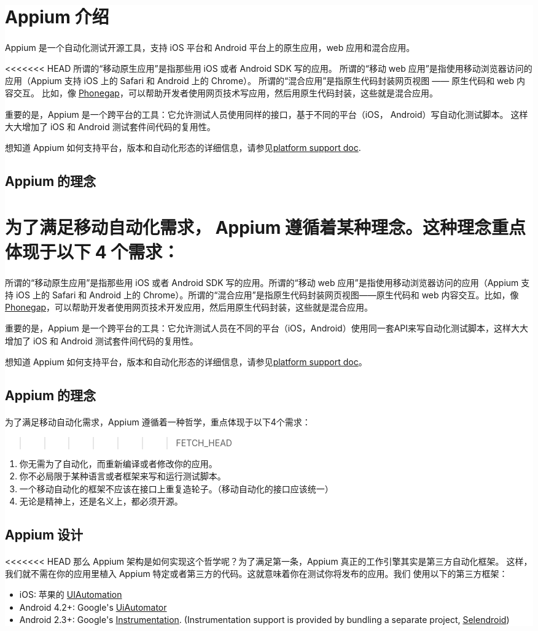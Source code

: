 # Appium 介绍

Appium 是一个自动化测试开源工具，支持 iOS 平台和 Android 平台上的原生应用，web 应用和混合应用。

<<<<<<< HEAD
所谓的“移动原生应用”是指那些用 iOS 或者 Android SDK 写的应用。
所谓的“移动 web 应用”是指使用移动浏览器访问的应用（Appium 支持 iOS 上的 Safari 和 Android 上的 Chrome）。
所谓的“混合应用”是指原生代码封装网页视图 —— 原生代码和 web 内容交互。
比如，像 [Phonegap](http://phonegap.com/)，可以帮助开发者使用网页技术写应用，然后用原生代码封装，这些就是混合应用。

重要的是，Appium 是一个跨平台的工具：它允许测试人员使用同样的接口，基于不同的平台（iOS， Android）写自动化测试脚本。
这样大大增加了 iOS 和 Android 测试套件间代码的复用性。

想知道 Appium 如何支持平台，版本和自动化形态的详细信息，请参见[platform support doc](platform-support.cn.md).

## Appium 的理念

为了满足移动自动化需求， Appium 遵循着某种理念。这种理念重点体现于以下 4 个需求：
=======
所谓的“移动原生应用”是指那些用 iOS 或者 Android SDK 写的应用。所谓的“移动 web 应用”是指使用移动浏览器访问的应用（Appium 支持 iOS 上的 Safari 和 Android 上的 Chrome）。所谓的“混合应用”是指原生代码封装网页视图——原生代码和 web 内容交互。比如，像 [Phonegap](http://phonegap.com/)，可以帮助开发者使用网页技术开发应用，然后用原生代码封装，这些就是混合应用。

重要的是，Appium 是一个跨平台的工具：它允许测试人员在不同的平台（iOS，Android）使用同一套API来写自动化测试脚本，这样大大增加了 iOS 和 Android 测试套件间代码的复用性。

想知道 Appium 如何支持平台，版本和自动化形态的详细信息，请参见[platform support doc](platform-support.cn.md)。

## Appium 的理念

为了满足移动自动化需求，Appium 遵循着一种哲学，重点体现于以下4个需求：
>>>>>>> FETCH_HEAD

1. 你无需为了自动化，而重新编译或者修改你的应用。
2. 你不必局限于某种语言或者框架来写和运行测试脚本。
3. 一个移动自动化的框架不应该在接口上重复造轮子。（移动自动化的接口应该统一）
4. 无论是精神上，还是名义上，都必须开源。

## Appium 设计

<<<<<<< HEAD
那么 Appium 架构是如何实现这个哲学呢？为了满足第一条，Appium 真正的工作引擎其实是第三方自动化框架。
这样，我们就不需在你的应用里植入 Appium 特定或者第三方的代码。这就意味着你在测试你将发布的应用。我们
使用以下的第三方框架：

* iOS: 苹果的 [UIAutomation](https://developer.apple.com/library/ios/documentation/DeveloperTools/Reference/UIAutomationRef/_index.html)
* Android 4.2+: Google's [UiAutomator](http://developer.android.com/tools/help/uiautomator/index.html)
* Android 2.3+: Google's [Instrumentation](http://developer.android.com/reference/android/app/Instrumentation.html). (Instrumentation support is provided by bundling a separate project, [Selendroid](http://selendroid.io))
